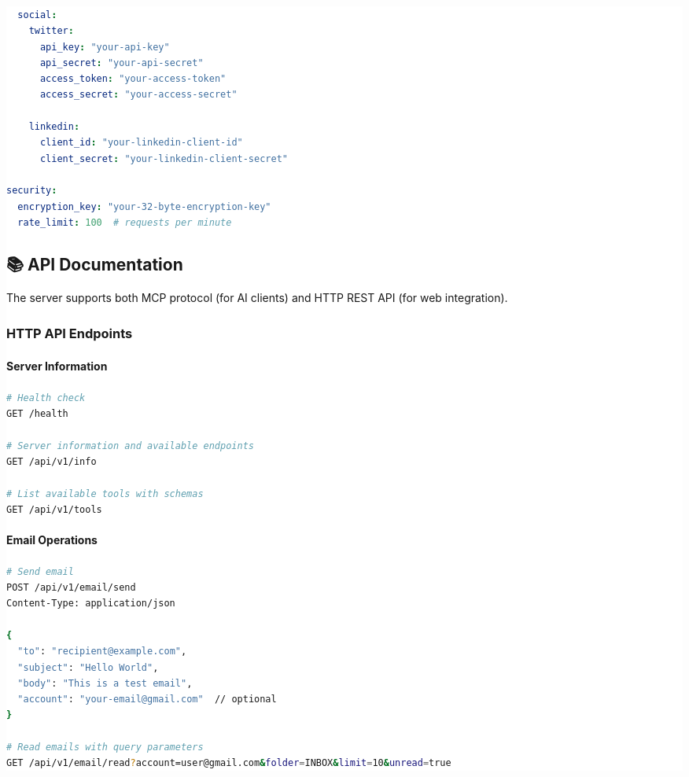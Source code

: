 ```yaml
  social:
    twitter:
      api_key: "your-api-key"
      api_secret: "your-api-secret"
      access_token: "your-access-token"
      access_secret: "your-access-secret"
    
    linkedin:
      client_id: "your-linkedin-client-id"
      client_secret: "your-linkedin-client-secret"

security:
  encryption_key: "your-32-byte-encryption-key"
  rate_limit: 100  # requests per minute
```

## 📚 API Documentation

The server supports both MCP protocol (for AI clients) and HTTP REST API (for web integration).

### HTTP API Endpoints

#### Server Information
```bash
# Health check
GET /health

# Server information and available endpoints
GET /api/v1/info

# List available tools with schemas
GET /api/v1/tools
```

#### Email Operations
```bash
# Send email
POST /api/v1/email/send
Content-Type: application/json

{
  "to": "recipient@example.com",
  "subject": "Hello World",
  "body": "This is a test email",
  "account": "your-email@gmail.com"  // optional
}

# Read emails with query parameters
GET /api/v1/email/read?account=user@gmail.com&folder=INBOX&limit=10&unread=true
```

